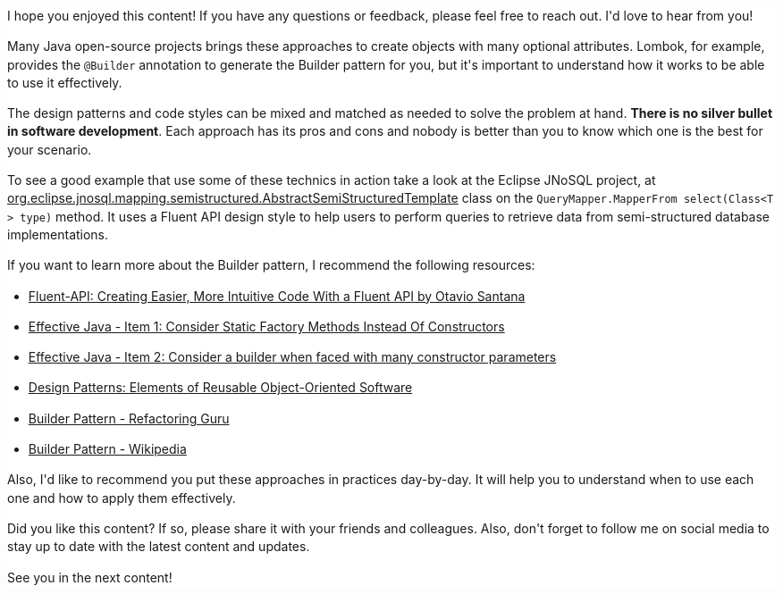 I hope you enjoyed this content! If you have any questions or feedback, please feel free to reach out. I'd love to hear from you!

Many Java open-source projects brings these approaches to create objects with many optional attributes. Lombok, for example, provides the `@Builder` annotation to generate the Builder pattern for you, but it's important to understand how it works to be able to use it effectively.

The design patterns and code styles can be mixed and matched as needed to solve the problem at hand. **There is no silver bullet in software development**. Each approach has its pros and cons and nobody is better than you to know which one is the best for your scenario. 

To see a good example that use some of these technics in action take a look at the Eclipse JNoSQL project, at [org.eclipse.jnosql.mapping.semistructured.AbstractSemiStructuredTemplate](https://github.com/eclipse-jnosql/jnosql/blob/ecf992ba9bb6aaf2f816e9e21802258c2037736c/jnosql-mapping/jnosql-mapping-semistructured/src/main/java/org/eclipse/jnosql/mapping/semistructured/AbstractSemiStructuredTemplate.java#L295) class on the `QueryMapper.MapperFrom select(Class<T> type)` method. It uses a Fluent API design style to help users to perform queries to retrieve data from semi-structured database implementations.

If you want to learn more about the Builder pattern, I recommend the following resources:

- [Fluent-API: Creating Easier, More Intuitive Code With a Fluent API by Otavio Santana](https://dzone.com/articles/java-fluent-api)

- [Effective Java - Item 1: Consider Static Factory Methods Instead Of Constructors](https://www.amazon.com/Effective-Java-3rd-Joshua-Bloch/dp/0134685997)

- [Effective Java - Item 2: Consider a builder when faced with many constructor parameters](https://www.amazon.com/Effective-Java-3rd-Joshua-Bloch/dp/0134685997)

- [Design Patterns: Elements of Reusable Object-Oriented Software](https://www.amazon.com/Design-Patterns-Elements-Reusable-Object-Oriented/dp/0201633612)

- [Builder Pattern - Refactoring Guru](https://refactoring.guru/design-patterns/builder)

- [Builder Pattern - Wikipedia](https://en.wikipedia.org/wiki/Builder_pattern)

Also, I'd like to recommend you put these approaches in practices day-by-day. It will help you to understand when to use each one and how to apply them effectively. 

Did you like this content? If so, please share it with your friends and colleagues. Also, don't forget to follow me on social media to stay up to date with the latest content and updates.

See you in the next content!
